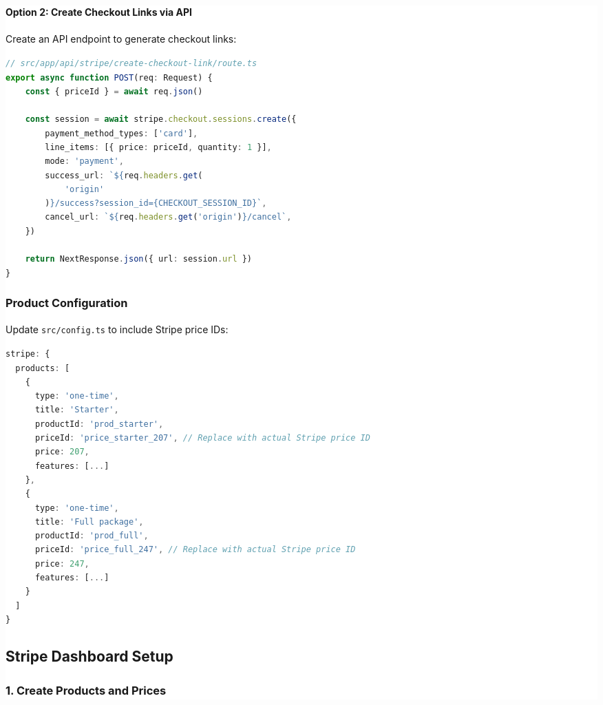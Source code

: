 #### Option 2: Create Checkout Links via API

Create an API endpoint to generate checkout links:

```typescript
// src/app/api/stripe/create-checkout-link/route.ts
export async function POST(req: Request) {
	const { priceId } = await req.json()

	const session = await stripe.checkout.sessions.create({
		payment_method_types: ['card'],
		line_items: [{ price: priceId, quantity: 1 }],
		mode: 'payment',
		success_url: `${req.headers.get(
			'origin'
		)}/success?session_id={CHECKOUT_SESSION_ID}`,
		cancel_url: `${req.headers.get('origin')}/cancel`,
	})

	return NextResponse.json({ url: session.url })
}
```

### Product Configuration

Update `src/config.ts` to include Stripe price IDs:

```typescript
stripe: {
  products: [
    {
      type: 'one-time',
      title: 'Starter',
      productId: 'prod_starter',
      priceId: 'price_starter_207', // Replace with actual Stripe price ID
      price: 207,
      features: [...]
    },
    {
      type: 'one-time',
      title: 'Full package',
      productId: 'prod_full',
      priceId: 'price_full_247', // Replace with actual Stripe price ID
      price: 247,
      features: [...]
    }
  ]
}
```

## Stripe Dashboard Setup

### 1. Create Products and Prices
